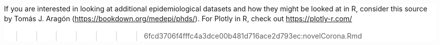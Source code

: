 If you are interested in looking at additional epidemiological datasets and how they might be looked at in R, consider this source by Tomás J. Aragón (https://bookdown.org/medepi/phds/). For Plotly in R, check out https://plotly-r.com/
>>>>>>> 6fcd3706f4fffc4a3dce00b481d716ace2d793ec:novelCorona.Rmd
